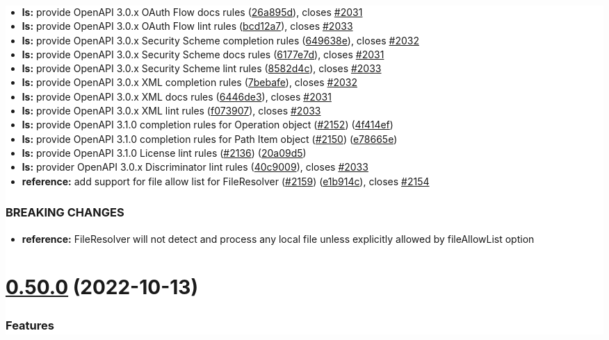 - **ls:** provide OpenAPI 3.0.x OAuth Flow docs rules ([26a895d](https://github.com/swagger-api/apidom/commit/26a895dec70bdf151df85a8e417ca521568844b4)), closes [#2031](https://github.com/swagger-api/apidom/issues/2031)
- **ls:** provide OpenAPI 3.0.x OAuth Flow lint rules ([bcd12a7](https://github.com/swagger-api/apidom/commit/bcd12a7d0dd180be25f0cbb97fc13c80d97c330b)), closes [#2033](https://github.com/swagger-api/apidom/issues/2033)
- **ls:** provide OpenAPI 3.0.x Security Scheme completion rules ([649638e](https://github.com/swagger-api/apidom/commit/649638e7f5634ece5c59d68855d2baacd23932b3)), closes [#2032](https://github.com/swagger-api/apidom/issues/2032)
- **ls:** provide OpenAPI 3.0.x Security Scheme docs rules ([6177e7d](https://github.com/swagger-api/apidom/commit/6177e7dc95f378bdbd2a3e718a94967a8c0e0386)), closes [#2031](https://github.com/swagger-api/apidom/issues/2031)
- **ls:** provide OpenAPI 3.0.x Security Scheme lint rules ([8582d4c](https://github.com/swagger-api/apidom/commit/8582d4c2f447abbb39df5ac58ce57e6fb54ed9ca)), closes [#2033](https://github.com/swagger-api/apidom/issues/2033)
- **ls:** provide OpenAPI 3.0.x XML completion rules ([7bebafe](https://github.com/swagger-api/apidom/commit/7bebafe79bd854285651a938badcb56f7abebb77)), closes [#2032](https://github.com/swagger-api/apidom/issues/2032)
- **ls:** provide OpenAPI 3.0.x XML docs rules ([6446de3](https://github.com/swagger-api/apidom/commit/6446de387f3775be5ca69fa8fac38c6d25d33619)), closes [#2031](https://github.com/swagger-api/apidom/issues/2031)
- **ls:** provide OpenAPI 3.0.x XML lint rules ([f073907](https://github.com/swagger-api/apidom/commit/f073907624b3e15af25d18882883d7a73788c66d)), closes [#2033](https://github.com/swagger-api/apidom/issues/2033)
- **ls:** provide OpenAPI 3.1.0 completion rules for Operation object ([#2152](https://github.com/swagger-api/apidom/issues/2152)) ([4f414ef](https://github.com/swagger-api/apidom/commit/4f414ef78be4b645ac5d57e8bbe757cb8ebdcc76))
- **ls:** provide OpenAPI 3.1.0 completion rules for Path Item object ([#2150](https://github.com/swagger-api/apidom/issues/2150)) ([e78665e](https://github.com/swagger-api/apidom/commit/e78665ed4419d822ef35718322b3fea14e2bb176))
- **ls:** provide OpenAPI 3.1.0 License lint rules ([#2136](https://github.com/swagger-api/apidom/issues/2136)) ([20a09d5](https://github.com/swagger-api/apidom/commit/20a09d5f778947df0b7f490290381a8c56c1e15c))
- **ls:** provider OpenAPI 3.0.x Discriminator lint rules ([40c9009](https://github.com/swagger-api/apidom/commit/40c9009753d39c8c2c482ea3c165c77c1c5cfb64)), closes [#2033](https://github.com/swagger-api/apidom/issues/2033)
- **reference:** add support for file allow list for FileResolver ([#2159](https://github.com/swagger-api/apidom/issues/2159)) ([e1b914c](https://github.com/swagger-api/apidom/commit/e1b914cd6ed49302d0848647c9e1e9b1128ca560)), closes [#2154](https://github.com/swagger-api/apidom/issues/2154)

### BREAKING CHANGES

- **reference:** FileResolver will not detect and process any local file
  unless explicitly allowed by fileAllowList option

# [0.50.0](https://github.com/swagger-api/apidom/compare/v0.49.0...v0.50.0) (2022-10-13)

### Features
